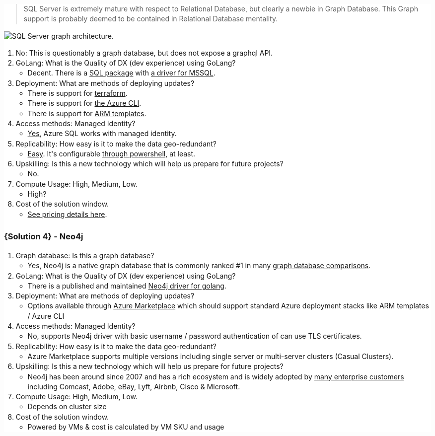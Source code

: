 > SQL Server is extremely mature with respect to Relational Database, but clearly a newbie in Graph Database.
> This Graph support is probably deemed to be contained in Relational Database mentality.

![SQL Server graph architecture.](https://docs.microsoft.com/en-us/sql/relational-databases/graphs/media/sql-graph-architecture.png?view=sql-server-ver15)

1. No: This is questionably a graph database, but does not expose a graphql API.
1. GoLang: What is the Quality of DX (dev experience) using GoLang?
   - Decent.
     There is a [SQL package](https://golang.org/pkg/database/sql/) with [a driver for MSSQL](https://github.com/denisenkom/go-mssqldb).
1. Deployment: What are methods of deploying updates?
   - There is support for [terraform](https://registry.terraform.io/providers/hashicorp/azurerm/latest/docs/resources/sql_database).
   - There is support for [the Azure CLI](https://docs.microsoft.com/en-us/cli/azure/sql/db?view=azure-cli-latest).
   - There is support for [ARM templates](https://docs.microsoft.com/en-us/azure/azure-sql/database/arm-templates-content-guide?tabs=single-database).
1. Access methods: Managed Identity?
   - [Yes](https://docs.microsoft.com/en-us/azure/active-directory/managed-identities-azure-resources/tutorial-windows-vm-access-sql), Azure SQL works with managed identity.
1. Replicability: How easy is it to make the data geo-redundant?
   - [Easy](https://docs.microsoft.com/en-us/azure/azure-sql/database/active-geo-replication-overview).
     It's configurable [through powershell](https://docs.microsoft.com/en-us/azure/azure-sql/database/automated-backups-overview?tabs=single-database#configure-backup-storage-redundancy), at least.
1. Upskilling: Is this a new technology which will help us prepare for future projects?
   - No.
1. Compute Usage: High, Medium, Low.
   - High?
1. Cost of the solution window.
   - [See pricing details here](https://azure.microsoft.com/en-us/pricing/details/sql-database/single/).

### {Solution 4} - Neo4j

1. Graph database: Is this a graph database?
   - Yes, Neo4j is a native graph database that is commonly ranked #1 in many [graph database comparisons](https://db-engines.com/en/ranking/graph+dbms).
1. GoLang: What is the Quality of DX (dev experience) using GoLang?
   - There is a published and maintained [Neo4j driver for golang](https://pkg.go.dev/github.com/Neo4j/Neo4j-go-driver/Neo4j).
1. Deployment: What are methods of deploying updates?
   - Options available through [Azure Marketplace](https://azuremarketplace.microsoft.com/en-us/marketplace/apps/Neo4j.Neo4j-enterprise-edition?tab=Overview) which should support standard Azure deployment stacks like ARM templates / Azure CLI
1. Access methods: Managed Identity?
   - No, supports Neo4j driver with basic username / password authentication of can use TLS certificates.
1. Replicability: How easy is it to make the data geo-redundant?
   - Azure Marketplace supports multiple versions including single server or multi-server clusters (Casual Clusters).
1. Upskilling: Is this a new technology which will help us prepare for future projects?
   - Neo4j has been around since 2007 and has a rich ecosystem and is widely adopted by [many enterprise customers](https://Neo4j.com/customers/?ref=home) including Comcast, Adobe, eBay, Lyft, Airbnb, Cisco & Microsoft.
1. Compute Usage: High, Medium, Low.
   - Depends on cluster size
1. Cost of the solution window.
   - Powered by VMs & cost is calculated by VM SKU and usage
